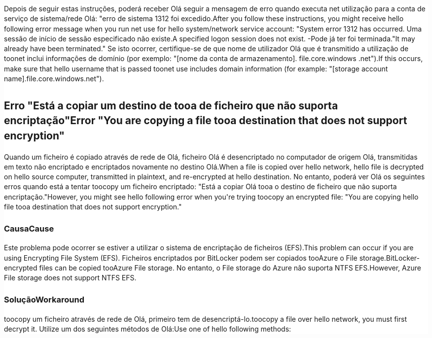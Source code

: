 <span data-ttu-id="674e3-193">Depois de seguir estas instruções, poderá receber Olá seguir a mensagem de erro quando executa net utilização para a conta de serviço de sistema/rede Olá: "erro de sistema 1312 foi excedido.</span><span class="sxs-lookup"><span data-stu-id="674e3-193">After you follow these instructions, you might receive hello following error message when you run net use for hello system/network service account: "System error 1312 has occurred.</span></span> <span data-ttu-id="674e3-194">Uma sessão de início de sessão especificado não existe.</span><span class="sxs-lookup"><span data-stu-id="674e3-194">A specified logon session does not exist.</span></span> <span data-ttu-id="674e3-195">-Pode já ter foi terminada."</span><span class="sxs-lookup"><span data-stu-id="674e3-195">It may already have been terminated."</span></span> <span data-ttu-id="674e3-196">Se isto ocorrer, certifique-se de que nome de utilizador Olá que é transmitido a utilização de toonet inclui informações de domínio (por exemplo: "[nome da conta de armazenamento]. file.core.windows .net").</span><span class="sxs-lookup"><span data-stu-id="674e3-196">If this occurs, make sure that hello username that is passed toonet use includes domain information (for example: "[storage account name].file.core.windows.net").</span></span>

<a id="doesnotsupportencryption"></a>
## <a name="error-you-are-copying-a-file-tooa-destination-that-does-not-support-encryption"></a><span data-ttu-id="674e3-197">Erro "Está a copiar um destino de tooa de ficheiro que não suporta encriptação"</span><span class="sxs-lookup"><span data-stu-id="674e3-197">Error "You are copying a file tooa destination that does not support encryption"</span></span>

<span data-ttu-id="674e3-198">Quando um ficheiro é copiado através de rede de Olá, ficheiro Olá é desencriptado no computador de origem Olá, transmitidas em texto não encriptado e encriptados novamente no destino Olá.</span><span class="sxs-lookup"><span data-stu-id="674e3-198">When a file is copied over hello network, hello file is decrypted on hello source computer, transmitted in plaintext, and re-encrypted at hello destination.</span></span> <span data-ttu-id="674e3-199">No entanto, poderá ver Olá os seguintes erros quando está a tentar toocopy um ficheiro encriptado: "Está a copiar Olá tooa o destino de ficheiro que não suporta encriptação."</span><span class="sxs-lookup"><span data-stu-id="674e3-199">However, you might see hello following error when you're trying toocopy an encrypted file: "You are copying hello file tooa destination that does not support encryption."</span></span>

### <a name="cause"></a><span data-ttu-id="674e3-200">Causa</span><span class="sxs-lookup"><span data-stu-id="674e3-200">Cause</span></span>
<span data-ttu-id="674e3-201">Este problema pode ocorrer se estiver a utilizar o sistema de encriptação de ficheiros (EFS).</span><span class="sxs-lookup"><span data-stu-id="674e3-201">This problem can occur if you are using Encrypting File System (EFS).</span></span> <span data-ttu-id="674e3-202">Ficheiros encriptados por BitLocker podem ser copiados tooAzure o File storage.</span><span class="sxs-lookup"><span data-stu-id="674e3-202">BitLocker-encrypted files can be copied tooAzure File storage.</span></span> <span data-ttu-id="674e3-203">No entanto, o File storage do Azure não suporta NTFS EFS.</span><span class="sxs-lookup"><span data-stu-id="674e3-203">However, Azure File storage does not support NTFS EFS.</span></span>

### <a name="workaround"></a><span data-ttu-id="674e3-204">Solução</span><span class="sxs-lookup"><span data-stu-id="674e3-204">Workaround</span></span>
<span data-ttu-id="674e3-205">toocopy um ficheiro através de rede de Olá, primeiro tem de desencriptá-lo.</span><span class="sxs-lookup"><span data-stu-id="674e3-205">toocopy a file over hello network, you must first decrypt it.</span></span> <span data-ttu-id="674e3-206">Utilize um dos seguintes métodos de Olá:</span><span class="sxs-lookup"><span data-stu-id="674e3-206">Use one of hello following methods:</span></span>
